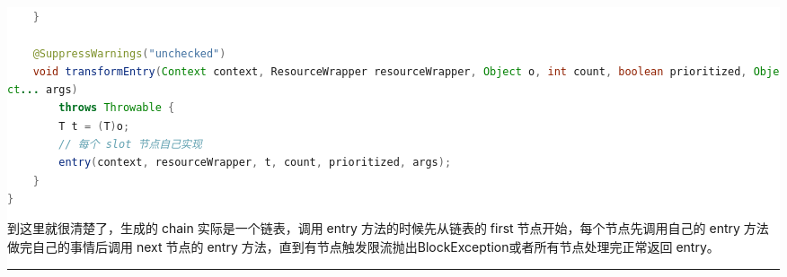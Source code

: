 ```java
    }

    @SuppressWarnings("unchecked")
    void transformEntry(Context context, ResourceWrapper resourceWrapper, Object o, int count, boolean prioritized, Object... args)
        throws Throwable {
        T t = (T)o;
        // 每个 slot 节点自己实现
        entry(context, resourceWrapper, t, count, prioritized, args);
    }
}
```

到这里就很清楚了，生成的 chain 实际是一个链表，调用 entry 方法的时候先从链表的 first 节点开始，每个节点先调用自己的 entry 方法做完自己的事情后调用 next 节点的 entry 
方法，直到有节点触发限流抛出BlockException或者所有节点处理完正常返回 entry。

<hr />